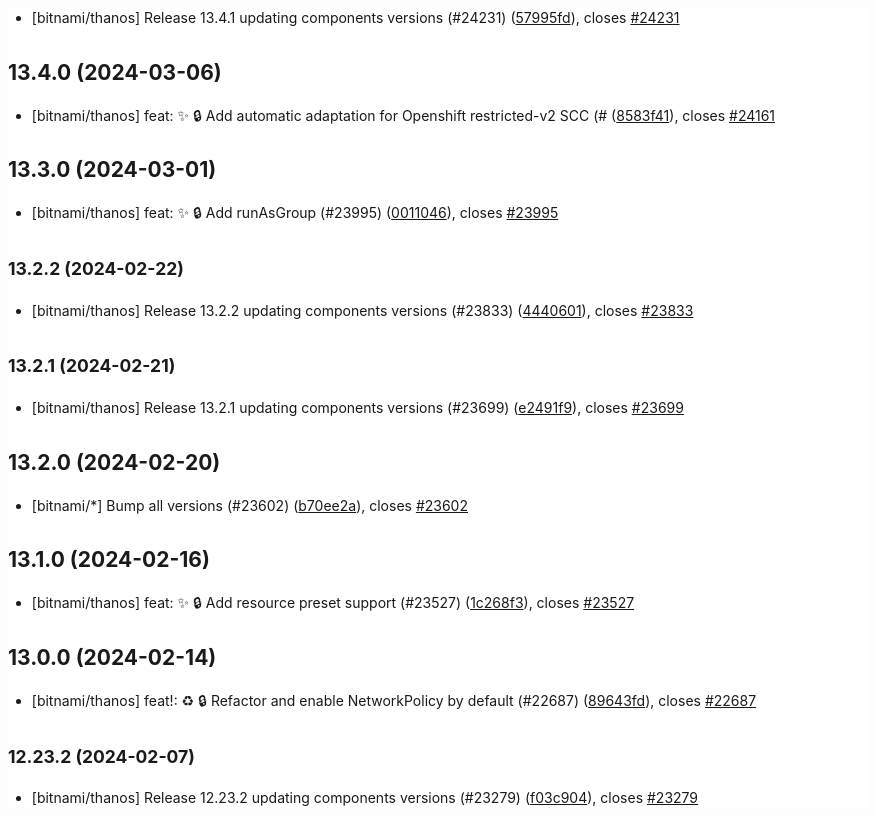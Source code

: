 * [bitnami/thanos] Release 13.4.1 updating components versions (#24231) ([57995fd](https://github.com/bitnami/charts/commit/57995fda1955b8522aef555be38a6f32c9cb1bec)), closes [#24231](https://github.com/bitnami/charts/issues/24231)

## 13.4.0 (2024-03-06)

* [bitnami/thanos] feat: :sparkles: :lock: Add automatic adaptation for Openshift restricted-v2 SCC (# ([8583f41](https://github.com/bitnami/charts/commit/8583f4143786afcc075da5034aa5c2ec7e15cd04)), closes [#24161](https://github.com/bitnami/charts/issues/24161)

## 13.3.0 (2024-03-01)

* [bitnami/thanos] feat: :sparkles: :lock: Add runAsGroup (#23995) ([0011046](https://github.com/bitnami/charts/commit/0011046d93a73e736f7e87a8bd154d85a02818b9)), closes [#23995](https://github.com/bitnami/charts/issues/23995)

## <small>13.2.2 (2024-02-22)</small>

* [bitnami/thanos] Release 13.2.2 updating components versions (#23833) ([4440601](https://github.com/bitnami/charts/commit/4440601576022526f79ff6a465fb49b7466d6d3d)), closes [#23833](https://github.com/bitnami/charts/issues/23833)

## <small>13.2.1 (2024-02-21)</small>

* [bitnami/thanos] Release 13.2.1 updating components versions (#23699) ([e2491f9](https://github.com/bitnami/charts/commit/e2491f9a573e99bd53cc716a532b0bc77b51a30a)), closes [#23699](https://github.com/bitnami/charts/issues/23699)

## 13.2.0 (2024-02-20)

* [bitnami/*] Bump all versions (#23602) ([b70ee2a](https://github.com/bitnami/charts/commit/b70ee2a30e4dc256bf0ac52928fb2fa7a70f049b)), closes [#23602](https://github.com/bitnami/charts/issues/23602)

## 13.1.0 (2024-02-16)

* [bitnami/thanos] feat: :sparkles: :lock: Add resource preset support (#23527) ([1c268f3](https://github.com/bitnami/charts/commit/1c268f39961df62312784eea2706745609ee709e)), closes [#23527](https://github.com/bitnami/charts/issues/23527)

## 13.0.0 (2024-02-14)

* [bitnami/thanos] feat!: :recycle: :lock: Refactor and enable NetworkPolicy by default (#22687) ([89643fd](https://github.com/bitnami/charts/commit/89643fd81ae204769f436ebd8b9c6ccafd8a897c)), closes [#22687](https://github.com/bitnami/charts/issues/22687)

## <small>12.23.2 (2024-02-07)</small>

* [bitnami/thanos] Release 12.23.2 updating components versions (#23279) ([f03c904](https://github.com/bitnami/charts/commit/f03c9046d065ef862ce331c48bd4b6d98962b980)), closes [#23279](https://github.com/bitnami/charts/issues/23279)
